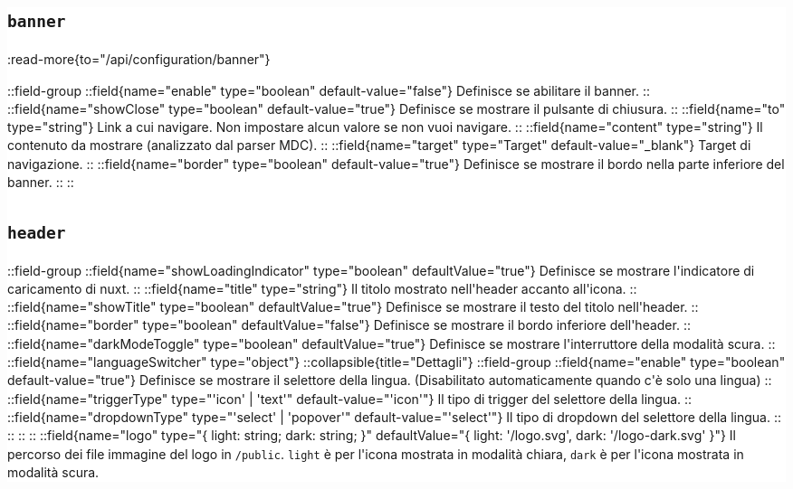 ## `banner`

:read-more{to="/api/configuration/banner"}

::field-group
  ::field{name="enable" type="boolean" default-value="false"}
  Definisce se abilitare il banner.
  ::
  ::field{name="showClose" type="boolean" default-value="true"}
  Definisce se mostrare il pulsante di chiusura.
  ::
  ::field{name="to" type="string"}
  Link a cui navigare. Non impostare alcun valore se non vuoi navigare.
  ::
  ::field{name="content" type="string"}
  Il contenuto da mostrare (analizzato dal parser MDC).
  ::
  ::field{name="target" type="Target" default-value="_blank"}
  Target di navigazione.
  ::
  ::field{name="border" type="boolean" default-value="true"}
  Definisce se mostrare il bordo nella parte inferiore del banner.
  ::
::

## `header`

::field-group
  ::field{name="showLoadingIndicator" type="boolean" defaultValue="true"}
  Definisce se mostrare l'indicatore di caricamento di nuxt.
  ::
  ::field{name="title" type="string"}
  Il titolo mostrato nell'header accanto all'icona.
  ::
  ::field{name="showTitle" type="boolean" defaultValue="true"}
  Definisce se mostrare il testo del titolo nell'header.
  ::
  ::field{name="border" type="boolean" defaultValue="false"}
  Definisce se mostrare il bordo inferiore dell'header.
  ::
  ::field{name="darkModeToggle" type="boolean" defaultValue="true"}
  Definisce se mostrare l'interruttore della modalità scura.
  ::
  ::field{name="languageSwitcher" type="object"}
    ::collapsible{title="Dettagli"}
      ::field-group
        ::field{name="enable" type="boolean" default-value="true"}
        Definisce se mostrare il selettore della lingua. (Disabilitato automaticamente quando c'è solo una lingua)
        ::
        ::field{name="triggerType" type="'icon' | 'text'" default-value="'icon'"}
        Il tipo di trigger del selettore della lingua.
        ::
        ::field{name="dropdownType" type="'select' | 'popover'" default-value="'select'"}
        Il tipo di dropdown del selettore della lingua.
        ::
      ::
    ::
  ::
  ::field{name="logo" type="{ light: string; dark: string; }" defaultValue="{ light: '/logo.svg', dark: '/logo-dark.svg' }"}
  Il percorso dei file immagine del logo in `/public`. `light` è per l'icona mostrata in modalità chiara, `dark` è per l'icona mostrata in modalità scura.